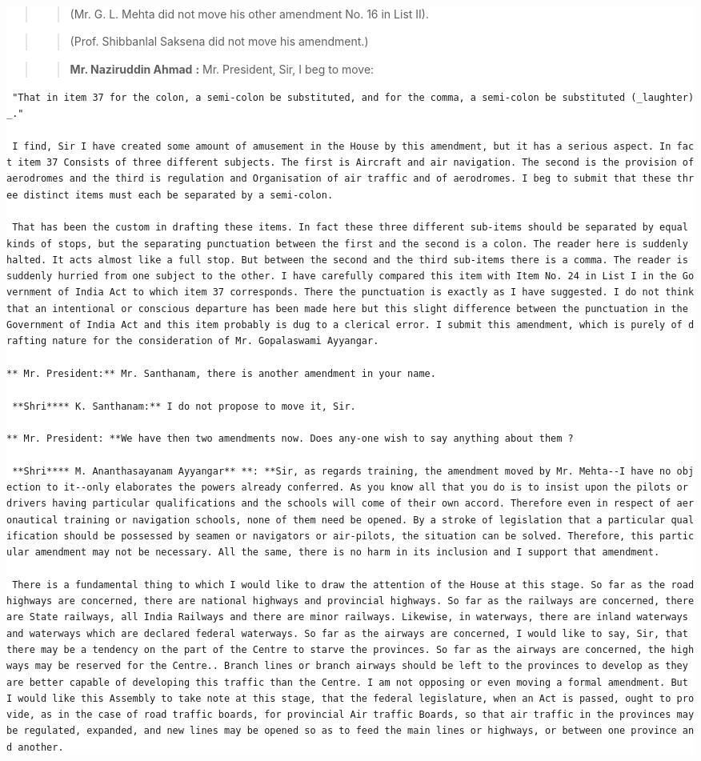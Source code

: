 >

>> (Mr. G. L. Mehta did not move his other amendment No. 16 in List II).

>>

>> (Prof. Shibbanlal Saksena did not move his amendment.)

>>

>> **Mr. Naziruddin Ahmad** **:** Mr. President, Sir, I beg to move:

     "That in item 37 for the colon, a semi-colon be substituted, and for the comma, a semi-colon be substituted (_laughter)_."

     I find, Sir I have created some amount of amusement in the House by this amendment, but it has a serious aspect. In fact item 37 Consists of three different subjects. The first is Aircraft and air navigation. The second is the provision of aerodromes and the third is regulation and Organisation of air traffic and of aerodromes. I beg to submit that these three distinct items must each be separated by a semi-colon.

     That has been the custom in drafting these items. In fact these three different sub-items should be separated by equal kinds of stops, but the separating punctuation between the first and the second is a colon. The reader here is suddenly halted. It acts almost like a full stop. But between the second and the third sub-items there is a comma. The reader is suddenly hurried from one subject to the other. I have carefully compared this item with Item No. 24 in List I in the Government of India Act to which item 37 corresponds. There the punctuation is exactly as I have suggested. I do not think that an intentional or conscious departure has been made here but this slight difference between the punctuation in the Government of India Act and this item probably is dug to a clerical error. I submit this amendment, which is purely of drafting nature for the consideration of Mr. Gopalaswami Ayyangar.

    ** Mr. President:** Mr. Santhanam, there is another amendment in your name.

     **Shri**** K. Santhanam:** I do not propose to move it, Sir.

    ** Mr. President: **We have then two amendments now. Does any-one wish to say anything about them ?

     **Shri**** M. Ananthasayanam Ayyangar** **: **Sir, as regards training, the amendment moved by Mr. Mehta--I have no objection to it--only elaborates the powers already conferred. As you know all that you do is to insist upon the pilots or drivers having particular qualifications and the schools will come of their own accord. Therefore even in respect of aeronautical training or navigation schools, none of them need be opened. By a stroke of legislation that a particular qualification should be possessed by seamen or navigators or air-pilots, the situation can be solved. Therefore, this particular amendment may not be necessary. All the same, there is no harm in its inclusion and I support that amendment.

     There is a fundamental thing to which I would like to draw the attention of the House at this stage. So far as the road highways are concerned, there are national highways and provincial highways. So far as the railways are concerned, there are State railways, all India Railways and there are minor railways. Likewise, in waterways, there are inland waterways and waterways which are declared federal waterways. So far as the airways are concerned, I would like to say, Sir, that there may be a tendency on the part of the Centre to starve the provinces. So far as the airways are concerned, the highways may be reserved for the Centre.. Branch lines or branch airways should be left to the provinces to develop as they are better capable of developing this traffic than the Centre. I am not opposing or even moving a formal amendment. But I would like this Assembly to take note at this stage, that the federal legislature, when an Act is passed, ought to provide, as in the case of road traffic boards, for provincial Air traffic Boards, so that air traffic in the provinces may be regulated, expanded, and new lines may be opened so as to feed the main lines or highways, or between one province and another.
